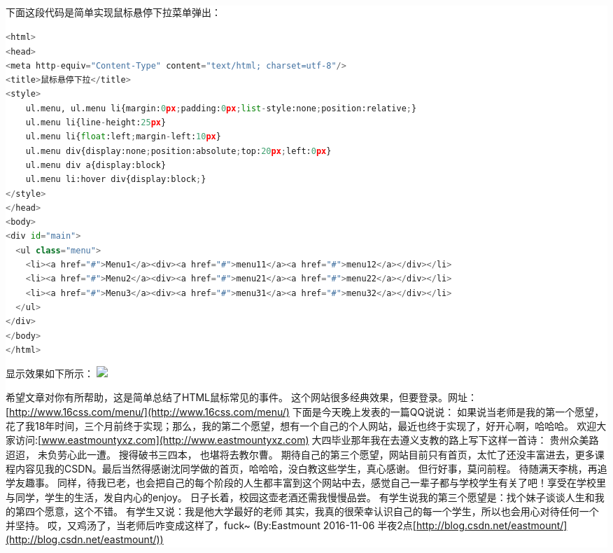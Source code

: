 下面这段代码是简单实现鼠标悬停下拉菜单弹出：

```python
<html> 
<head> 
<meta http-equiv="Content-Type" content="text/html; charset=utf-8"/> 
<title>鼠标悬停下拉</title> 
<style>
    ul.menu, ul.menu li{margin:0px;padding:0px;list-style:none;position:relative;}
    ul.menu li{line-height:25px}
    ul.menu li{float:left;margin-left:10px}
    ul.menu div{display:none;position:absolute;top:20px;left:0px}
    ul.menu div a{display:block}
    ul.menu li:hover div{display:block;}
</style>
</head> 
<body> 
<div id="main">
  <ul class="menu">
    <li><a href="#">Menu1</a><div><a href="#">menu11</a><a href="#">menu12</a></div></li>
    <li><a href="#">Menu2</a><div><a href="#">menu21</a><a href="#">menu22</a></div></li>
    <li><a href="#">Menu3</a><div><a href="#">menu31</a><a href="#">menu32</a></div></li>
  </ul>
</div>
</body> 
</html>
```
显示效果如下所示：
![](https://img-blog.csdn.net/20161106024133824)

希望文章对你有所帮助，这是简单总结了HTML鼠标常见的事件。
这个网站很多经典效果，但要登录。网址：[http://www.16css.com/menu/](http://www.16css.com/menu/)
下面是今天晚上发表的一篇QQ说说：
如果说当老师是我的第一个愿望，花了我18年时间，三个月前终于实现；那么，我的第二个愿望，想有一个自己的个人网站，最近也终于实现了，好开心啊，哈哈哈。
欢迎大家访问:[www.eastmountyxz.com](http://www.eastmountyxz.com)
大四毕业那年我在去遵义支教的路上写下这样一首诗：
贵州众美路迢迢，
未负劳心此一遭。
搜得破书三四本，
也堪将去教尔曹。
期待自己的第三个愿望，网站目前只有首页，太忙了还没丰富进去，更多课程内容见我的CSDN。最后当然得感谢沈同学做的首页，哈哈哈，没白教这些学生，真心感谢。
但行好事，莫问前程。
待随满天李桃，再追学友趣事。
同样，待我已老，也会把自己的每个阶段的人生都丰富到这个网站中去，感觉自己一辈子都与学校学生有关了吧！享受在学校里与同学，学生的生活，发自内心的enjoy。
日子长着，校园这壶老酒还需我慢慢品尝。
有学生说我的第三个愿望是：找个妹子谈谈人生和我的第四个愿意，这个不错。
有学生又说：我是他大学最好的老师
其实，我真的很荣幸认识自己的每一个学生，所以也会用心对待任何一个并坚持。
哎，又鸡汤了，当老师后咋变成这样了，fuck~
(By:Eastmount 2016-11-06 半夜2点[http://blog.csdn.net/eastmount/](http://blog.csdn.net/eastmount/))


